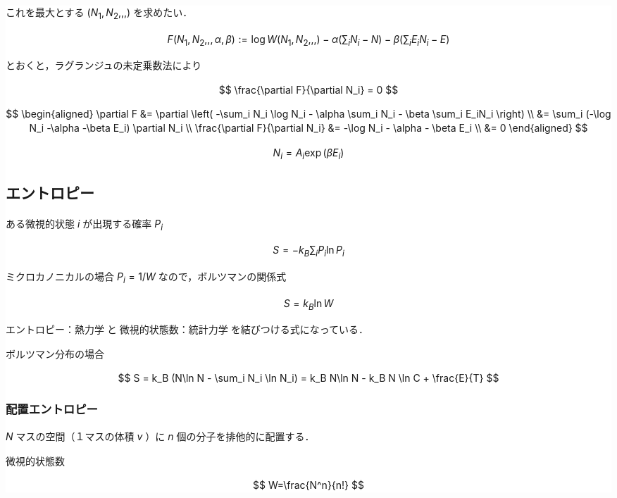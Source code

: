これを最大とする $(N_1,N_2,,,)$ を求めたい．

$$
F(N_1,N_2,,,\alpha,\beta) := \log W(N_1,N_2,,,) - \alpha \left(\sum_i N_i-N\right) - \beta \left(\sum_i E_iN_i - E \right)
$$

とおくと，ラグランジュの未定乗数法により

$$
\frac{\partial F}{\partial N_i} = 0
$$

$$
\begin{aligned}
\partial F &= \partial \left( -\sum_i N_i \log N_i - \alpha \sum_i N_i - \beta \sum_i E_iN_i \right) \\
           &= \sum_i (-\log N_i -\alpha -\beta E_i) \partial N_i \\
\frac{\partial F}{\partial N_i} &= -\log N_i - \alpha - \beta E_i \\
                                &= 0
\end{aligned}
$$

$$
N_i = A_i \exp(\beta E_i)
$$

## エントロピー

ある微視的状態 $i$ が出現する確率 $P_i$

$$
S=-k_B\sum_i P_i\ln P_i
$$

ミクロカノニカルの場合 $P_i=1/W$ なので，ボルツマンの関係式

$$
S=k_B\ln W
$$

エントロピー：熱力学 と 微視的状態数：統計力学 を結びつける式になっている．

ボルツマン分布の場合

$$
S = k_B (N\ln N - \sum_i N_i \ln N_i) = k_B N\ln N - k_B N \ln C + \frac{E}{T}
$$

### 配置エントロピー

$N$ マスの空間（１マスの体積 $v$ ）に $n$ 個の分子を排他的に配置する．

微視的状態数

$$
W=\frac{N^n}{n!}
$$
